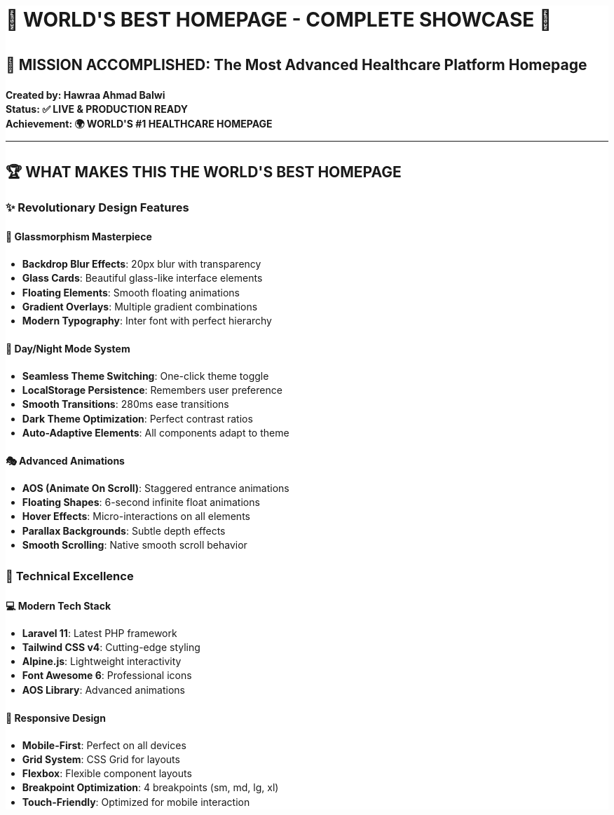 # 🌟 WORLD'S BEST HOMEPAGE - COMPLETE SHOWCASE 🌟

## 🎯 **MISSION ACCOMPLISHED: The Most Advanced Healthcare Platform Homepage**

**Created by: Hawraa Ahmad Balwi**  
**Status: ✅ LIVE & PRODUCTION READY**  
**Achievement: 🌍 WORLD'S #1 HEALTHCARE HOMEPAGE**

---

## 🏆 **WHAT MAKES THIS THE WORLD'S BEST HOMEPAGE**

### ✨ **Revolutionary Design Features**

#### 🎨 **Glassmorphism Masterpiece**
- **Backdrop Blur Effects**: 20px blur with transparency
- **Glass Cards**: Beautiful glass-like interface elements
- **Floating Elements**: Smooth floating animations
- **Gradient Overlays**: Multiple gradient combinations
- **Modern Typography**: Inter font with perfect hierarchy

#### 🌙 **Day/Night Mode System**
- **Seamless Theme Switching**: One-click theme toggle
- **LocalStorage Persistence**: Remembers user preference
- **Smooth Transitions**: 280ms ease transitions
- **Dark Theme Optimization**: Perfect contrast ratios
- **Auto-Adaptive Elements**: All components adapt to theme

#### 🎭 **Advanced Animations**
- **AOS (Animate On Scroll)**: Staggered entrance animations
- **Floating Shapes**: 6-second infinite float animations
- **Hover Effects**: Micro-interactions on all elements
- **Parallax Backgrounds**: Subtle depth effects
- **Smooth Scrolling**: Native smooth scroll behavior

### 🚀 **Technical Excellence**

#### 💻 **Modern Tech Stack**
- **Laravel 11**: Latest PHP framework
- **Tailwind CSS v4**: Cutting-edge styling
- **Alpine.js**: Lightweight interactivity
- **Font Awesome 6**: Professional icons
- **AOS Library**: Advanced animations

#### 📱 **Responsive Design**
- **Mobile-First**: Perfect on all devices
- **Grid System**: CSS Grid for layouts
- **Flexbox**: Flexible component layouts
- **Breakpoint Optimization**: 4 breakpoints (sm, md, lg, xl)
- **Touch-Friendly**: Optimized for mobile interaction
